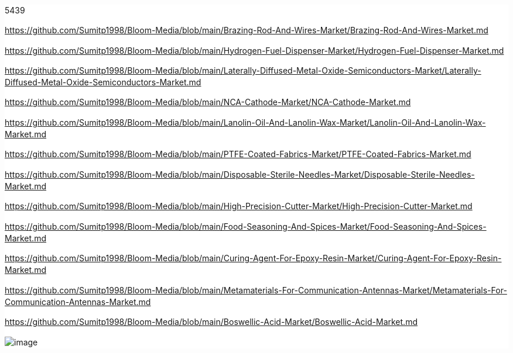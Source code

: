 5439</p><p><a href="https://github.com/Sumitp1998/Bloom-Media/blob/main/Brazing-Rod-And-Wires-Market/Brazing-Rod-And-Wires-Market.md">https://github.com/Sumitp1998/Bloom-Media/blob/main/Brazing-Rod-And-Wires-Market/Brazing-Rod-And-Wires-Market.md</a></p><p><a href="https://github.com/Sumitp1998/Bloom-Media/blob/main/Hydrogen-Fuel-Dispenser-Market/Hydrogen-Fuel-Dispenser-Market.md">https://github.com/Sumitp1998/Bloom-Media/blob/main/Hydrogen-Fuel-Dispenser-Market/Hydrogen-Fuel-Dispenser-Market.md</a></p><p><a href="https://github.com/Sumitp1998/Bloom-Media/blob/main/Laterally-Diffused-Metal-Oxide-Semiconductors-Market/Laterally-Diffused-Metal-Oxide-Semiconductors-Market.md">https://github.com/Sumitp1998/Bloom-Media/blob/main/Laterally-Diffused-Metal-Oxide-Semiconductors-Market/Laterally-Diffused-Metal-Oxide-Semiconductors-Market.md</a></p><p><a href="https://github.com/Sumitp1998/Bloom-Media/blob/main/NCA-Cathode-Market/NCA-Cathode-Market.md">https://github.com/Sumitp1998/Bloom-Media/blob/main/NCA-Cathode-Market/NCA-Cathode-Market.md</a></p><p><a href="https://github.com/Sumitp1998/Bloom-Media/blob/main/Lanolin-Oil-And-Lanolin-Wax-Market/Lanolin-Oil-And-Lanolin-Wax-Market.md">https://github.com/Sumitp1998/Bloom-Media/blob/main/Lanolin-Oil-And-Lanolin-Wax-Market/Lanolin-Oil-And-Lanolin-Wax-Market.md</a></p><p><a href="https://github.com/Sumitp1998/Bloom-Media/blob/main/PTFE-Coated-Fabrics-Market/PTFE-Coated-Fabrics-Market.md">https://github.com/Sumitp1998/Bloom-Media/blob/main/PTFE-Coated-Fabrics-Market/PTFE-Coated-Fabrics-Market.md</a></p><p><a href="https://github.com/Sumitp1998/Bloom-Media/blob/main/Disposable-Sterile-Needles-Market/Disposable-Sterile-Needles-Market.md">https://github.com/Sumitp1998/Bloom-Media/blob/main/Disposable-Sterile-Needles-Market/Disposable-Sterile-Needles-Market.md</a></p><p><a href="https://github.com/Sumitp1998/Bloom-Media/blob/main/High-Precision-Cutter-Market/High-Precision-Cutter-Market.md">https://github.com/Sumitp1998/Bloom-Media/blob/main/High-Precision-Cutter-Market/High-Precision-Cutter-Market.md</a></p><p><a href="https://github.com/Sumitp1998/Bloom-Media/blob/main/Food-Seasoning-And-Spices-Market/Food-Seasoning-And-Spices-Market.md">https://github.com/Sumitp1998/Bloom-Media/blob/main/Food-Seasoning-And-Spices-Market/Food-Seasoning-And-Spices-Market.md</a></p><p><a href="https://github.com/Sumitp1998/Bloom-Media/blob/main/Curing-Agent-For-Epoxy-Resin-Market/Curing-Agent-For-Epoxy-Resin-Market.md">https://github.com/Sumitp1998/Bloom-Media/blob/main/Curing-Agent-For-Epoxy-Resin-Market/Curing-Agent-For-Epoxy-Resin-Market.md</a></p><p><a href="https://github.com/Sumitp1998/Bloom-Media/blob/main/Metamaterials-For-Communication-Antennas-Market/Metamaterials-For-Communication-Antennas-Market.md">https://github.com/Sumitp1998/Bloom-Media/blob/main/Metamaterials-For-Communication-Antennas-Market/Metamaterials-For-Communication-Antennas-Market.md</a></p><p><a href="https://github.com/Sumitp1998/Bloom-Media/blob/main/Boswellic-Acid-Market/Boswellic-Acid-Market.md">https://github.com/Sumitp1998/Bloom-Media/blob/main/Boswellic-Acid-Market/Boswellic-Acid-Market.md</a></p>
![image](https://github.com/user-attachments/assets/ad2f2b14-c44c-4805-b92a-69131b887228)

